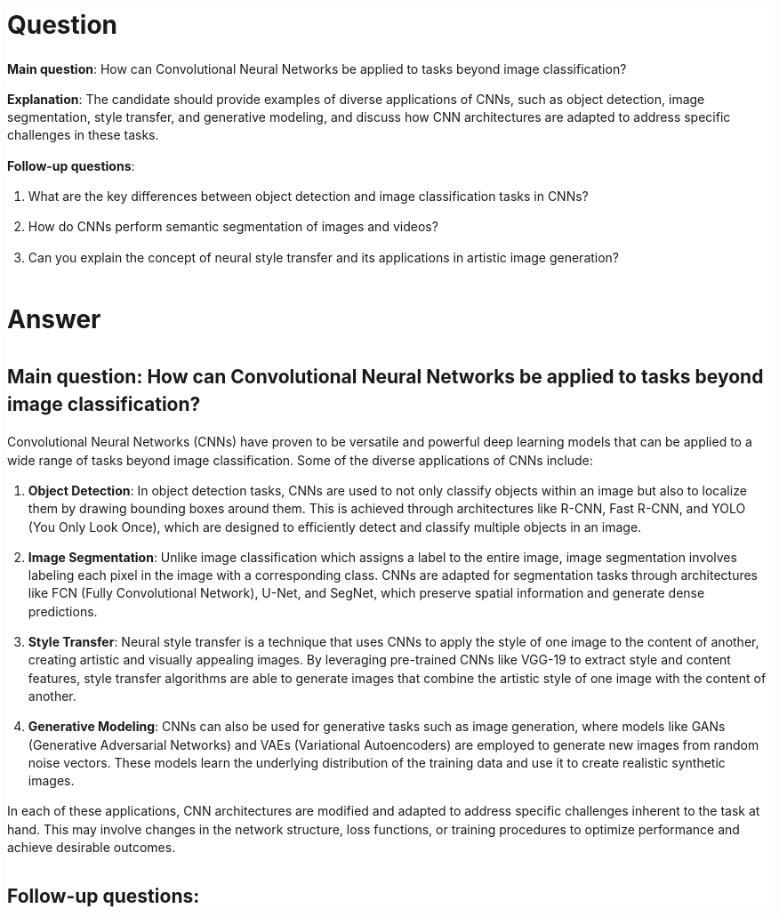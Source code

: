 # Question
**Main question**: How can Convolutional Neural Networks be applied to tasks beyond image classification?

**Explanation**: The candidate should provide examples of diverse applications of CNNs, such as object detection, image segmentation, style transfer, and generative modeling, and discuss how CNN architectures are adapted to address specific challenges in these tasks.

**Follow-up questions**:

1. What are the key differences between object detection and image classification tasks in CNNs?

2. How do CNNs perform semantic segmentation of images and videos?

3. Can you explain the concept of neural style transfer and its applications in artistic image generation?





# Answer
## Main question: How can Convolutional Neural Networks be applied to tasks beyond image classification?

Convolutional Neural Networks (CNNs) have proven to be versatile and powerful deep learning models that can be applied to a wide range of tasks beyond image classification. Some of the diverse applications of CNNs include:

1. **Object Detection**: In object detection tasks, CNNs are used to not only classify objects within an image but also to localize them by drawing bounding boxes around them. This is achieved through architectures like R-CNN, Fast R-CNN, and YOLO (You Only Look Once), which are designed to efficiently detect and classify multiple objects in an image.

2. **Image Segmentation**: Unlike image classification which assigns a label to the entire image, image segmentation involves labeling each pixel in the image with a corresponding class. CNNs are adapted for segmentation tasks through architectures like FCN (Fully Convolutional Network), U-Net, and SegNet, which preserve spatial information and generate dense predictions.

3. **Style Transfer**: Neural style transfer is a technique that uses CNNs to apply the style of one image to the content of another, creating artistic and visually appealing images. By leveraging pre-trained CNNs like VGG-19 to extract style and content features, style transfer algorithms are able to generate images that combine the artistic style of one image with the content of another.

4. **Generative Modeling**: CNNs can also be used for generative tasks such as image generation, where models like GANs (Generative Adversarial Networks) and VAEs (Variational Autoencoders) are employed to generate new images from random noise vectors. These models learn the underlying distribution of the training data and use it to create realistic synthetic images.

In each of these applications, CNN architectures are modified and adapted to address specific challenges inherent to the task at hand. This may involve changes in the network structure, loss functions, or training procedures to optimize performance and achieve desirable outcomes.

## Follow-up questions:
